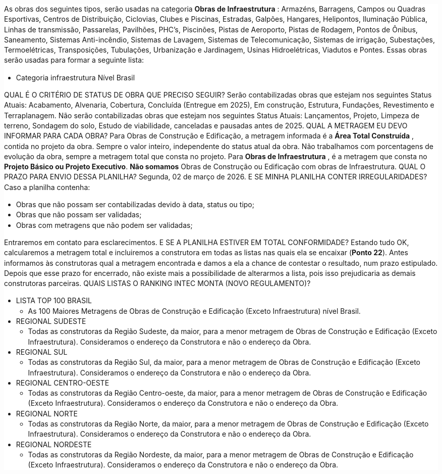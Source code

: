 
As obras dos seguintes tipos, serão usadas na categoria **Obras de Infraestrutura** :
Armazéns, Barragens, Campos ou Quadras Esportivas, Centros de Distribuição, Ciclovias, Clubes e Piscinas, Estradas, Galpões, Hangares, Helipontos, Iluminação Pública, Linhas de transmissão, Passarelas, Pavilhões, PHC’s, Piscinões, Pistas de Aeroporto, Pistas de Rodagem, Pontos de
Ônibus, Saneamento, Sistemas Anti-incêndio, Sistemas de Lavagem, Sistemas de Telecomunicação, Sistemas de irrigação, Subestações, Termoelétricas, Transposições, Tubulações, Urbanização e Jardinagem, Usinas Hidroelétricas, Viadutos e Pontes.
Essas obras serão usadas para formar a seguinte lista:
  * Categoria infraestrutura Nível Brasil


QUAL É O CRITÉRIO DE STATUS DE OBRA QUE PRECISO SEGUIR?
Serão contabilizadas obras que estejam nos seguintes Status Atuais:
Acabamento, Alvenaria, Cobertura, Concluída (Entregue em 2025), Em construção, Estrutura, Fundações, Revestimento e Terraplanagem.
Não serão contabilizadas obras que estejam nos seguintes Status Atuais:
Lançamentos, Projeto, Limpeza de terreno, Sondagem do solo, Estudo de viabilidade, canceladas e pausadas antes de 2025.
QUAL A METRAGEM EU DEVO INFORMAR PARA CADA OBRA?
Para Obras de Construção e Edificação, a metragem informada é a **Área Total Construída** , contida no projeto da obra. Sempre o valor inteiro, independente do status atual da obra.
Não trabalhamos com porcentagens de evolução da obra, sempre a metragem total que consta no projeto.
Para **Obras de Infraestrutura** , é a metragem que consta no **Projeto Básico ou Projeto Executivo**.
**Não somamos** Obras de Construção ou Edificação com obras de Infraestrutura.
QUAL O PRAZO PARA ENVIO DESSA PLANILHA?
Segunda, 02 de março de 2026.
E SE MINHA PLANILHA CONTER IRREGULARIDADES?
Caso a planilha contenha:
  * Obras que não possam ser contabilizadas devido à data, status ou tipo;
  * Obras que não possam ser validadas;
  * Obras com metragens que não podem ser validadas;


Entraremos em contato para esclarecimentos.
E SE A PLANILHA ESTIVER EM TOTAL CONFORMIDADE?
Estando tudo OK, calcularemos a metragem total e incluiremos a construtora em todas as listas nas quais ela se encaixar (**Ponto 22**).
Antes informamos às construtoras qual a metragem encontrada e damos a ela a chance de contestar o resultado, num prazo estipulado.
Depois que esse prazo for encerrado, não existe mais a possibilidade de alterarmos a lista, pois isso prejudicaria as demais construtoras parceiras.
QUAIS LISTAS O RANKING INTEC MONTA (NOVO REGULAMENTO)?
  * LISTA TOP 100 BRASIL
    * As 100 Maiores Metragens de Obras de Construção e Edificação (Exceto Infraestrutura) nível Brasil.
  * REGIONAL SUDESTE
    * Todas as construtoras da Região Sudeste, da maior, para a menor metragem de Obras de Construção e Edificação (Exceto Infraestrutura). Consideramos o endereço da Construtora e não o endereço da Obra.
  * REGIONAL SUL
    * Todas as construtoras da Região Sul, da maior, para a menor metragem de Obras de Construção e Edificação (Exceto Infraestrutura). Consideramos o endereço da Construtora e não o endereço da Obra.
  * REGIONAL CENTRO-OESTE
    * Todas as construtoras da Região Centro-oeste, da maior, para a menor metragem de Obras de Construção e Edificação (Exceto Infraestrutura). Consideramos o endereço da Construtora e não o endereço da Obra.
  * REGIONAL NORTE
    * Todas as construtoras da Região Norte, da maior, para a menor metragem de Obras de Construção e Edificação (Exceto Infraestrutura). Consideramos o endereço da Construtora e não o endereço da Obra.
  * REGIONAL NORDESTE
    * Todas as construtoras da Região Nordeste, da maior, para a menor metragem de Obras de Construção e Edificação (Exceto Infraestrutura). Consideramos o endereço da Construtora e não o endereço da Obra.